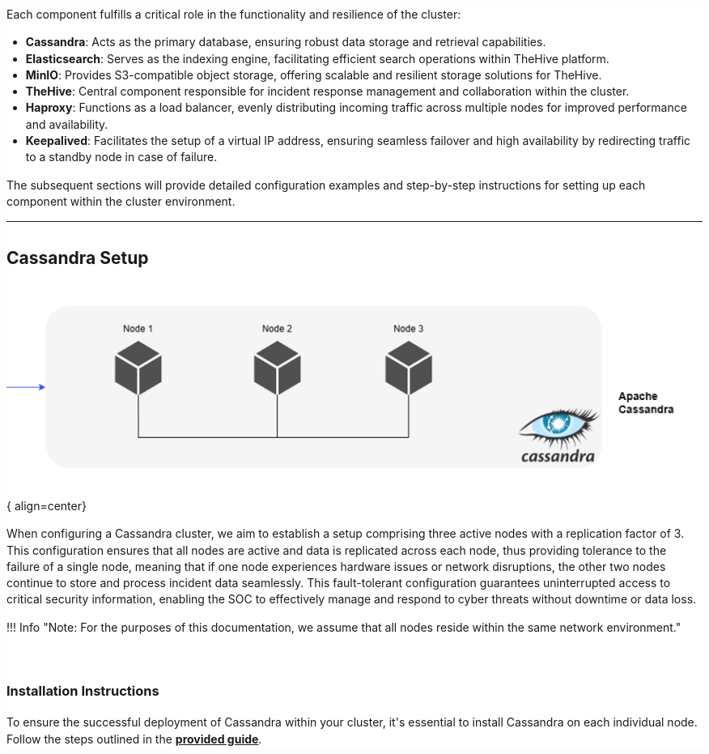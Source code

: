 Each component fulfills a critical role in the functionality and resilience of the cluster:

- **Cassandra**: Acts as the primary database, ensuring robust data storage and retrieval capabilities.
- **Elasticsearch**: Serves as the indexing engine, facilitating efficient search operations within TheHive platform.
- **MinIO**: Provides S3-compatible object storage, offering scalable and resilient storage solutions for TheHive.
- **TheHive**: Central component responsible for incident response management and collaboration within the cluster.
- **Haproxy**: Functions as a load balancer, evenly distributing incoming traffic across multiple nodes for improved performance and availability.
- **Keepalived**: Facilitates the setup of a virtual IP address, ensuring seamless failover and high availability by redirecting traffic to a standby node in case of failure.

The subsequent sections will provide detailed configuration examples and step-by-step instructions for setting up each component within the cluster environment.

---

## Cassandra Setup
![](images/cassandra-cluster.png){ align=center}

When configuring a Cassandra cluster, we aim to establish a setup comprising three active nodes with a replication factor of 3. This configuration ensures that all nodes are active and data is replicated across each node, thus providing tolerance to the failure of a single node, meaning that if one node experiences hardware issues or network disruptions, the other two nodes continue to store and process incident data seamlessly. This fault-tolerant configuration guarantees uninterrupted access to critical security information, enabling the SOC to effectively manage and respond to cyber threats without downtime or data loss.

!!! Info "Note: For the purposes of this documentation, we assume that all nodes reside within the same network environment."

&nbsp;

### Installation Instructions
To ensure the successful deployment of Cassandra within your cluster, it's essential to install Cassandra on each individual node. Follow the steps outlined in the [**provided guide**](step-by-step-guide.md#apache-cassandra).
